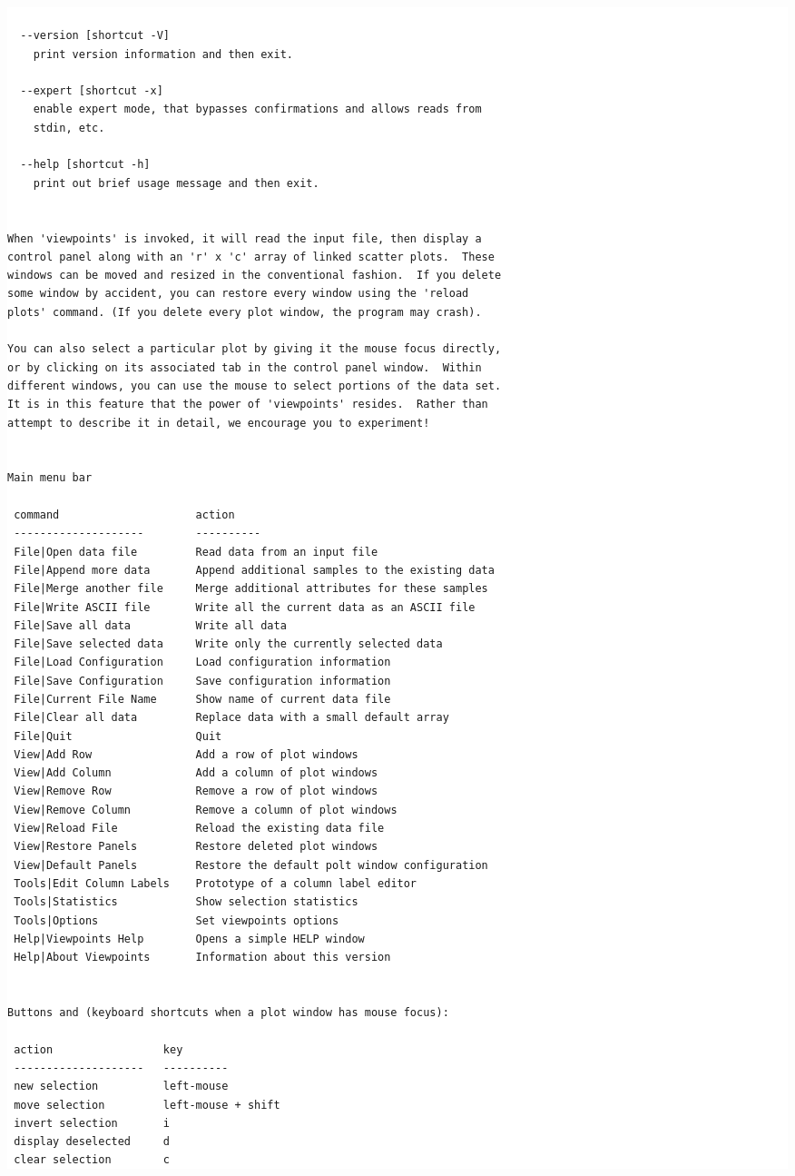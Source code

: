 ```
    
  --version [shortcut -V]
    print version information and then exit.
    
  --expert [shortcut -x]
    enable expert mode, that bypasses confirmations and allows reads from
    stdin, etc.

  --help [shortcut -h]
    print out brief usage message and then exit.


When 'viewpoints' is invoked, it will read the input file, then display a 
control panel along with an 'r' x 'c' array of linked scatter plots.  These 
windows can be moved and resized in the conventional fashion.  If you delete 
some window by accident, you can restore every window using the 'reload 
plots' command. (If you delete every plot window, the program may crash).

You can also select a particular plot by giving it the mouse focus directly, 
or by clicking on its associated tab in the control panel window.  Within 
different windows, you can use the mouse to select portions of the data set.  
It is in this feature that the power of 'viewpoints' resides.  Rather than 
attempt to describe it in detail, we encourage you to experiment!


Main menu bar

 command                     action
 --------------------        ----------
 File|Open data file         Read data from an input file
 File|Append more data       Append additional samples to the existing data
 File|Merge another file     Merge additional attributes for these samples
 File|Write ASCII file       Write all the current data as an ASCII file
 File|Save all data          Write all data
 File|Save selected data     Write only the currently selected data
 File|Load Configuration     Load configuration information
 File|Save Configuration     Save configuration information
 File|Current File Name      Show name of current data file
 File|Clear all data         Replace data with a small default array
 File|Quit                   Quit
 View|Add Row                Add a row of plot windows
 View|Add Column             Add a column of plot windows
 View|Remove Row             Remove a row of plot windows
 View|Remove Column          Remove a column of plot windows
 View|Reload File            Reload the existing data file
 View|Restore Panels         Restore deleted plot windows
 View|Default Panels         Restore the default polt window configuration
 Tools|Edit Column Labels    Prototype of a column label editor
 Tools|Statistics            Show selection statistics
 Tools|Options               Set viewpoints options
 Help|Viewpoints Help        Opens a simple HELP window
 Help|About Viewpoints       Information about this version


Buttons and (keyboard shortcuts when a plot window has mouse focus):

 action                 key
 --------------------   ----------
 new selection          left-mouse
 move selection         left-mouse + shift
 invert selection       i
 display deselected     d
 clear selection        c
```